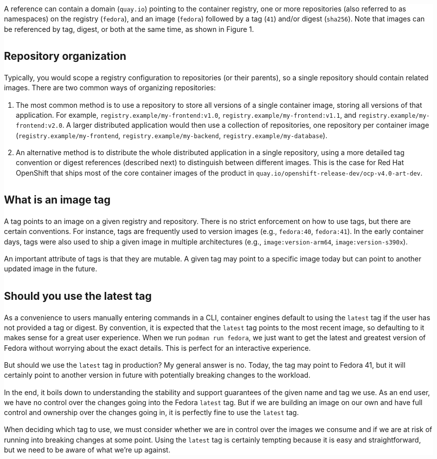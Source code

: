</figure>

A reference can contain a domain (`quay.io`) pointing to the container registry, one or more repositories (also referred to as namespaces) on the registry (`fedora`), and an image (`fedora`) followed by a tag (`41`) and/or digest (`sha256`). Note that images can be referenced by tag, digest, or both at the same time, as shown in Figure 1.

## Repository organization

Typically, you would scope a registry configuration to repositories (or their parents), so a single repository should contain related images. There are two common ways of organizing repositories:

1. The most common method is to use a repository to store all versions of a single container image, storing all versions of that application. For example, `registry.example/my-frontend:v1.0`, `registry.example/my-frontend:v1.1`, and `registry.example/my-frontend:v2.0`. A larger distributed application would then use a collection of repositories, one repository per container image (`registry.example/my-frontend`, `registry.example/my-backend`, `registry.example/my-database`).
    
2. An alternative method is to distribute the whole distributed application in a single repository, using a more detailed tag convention or digest references (described next) to distinguish between different images. This is the case for Red Hat OpenShift that ships most of the core container images of the product in `quay.io/openshift-release-dev/ocp-v4.0-art-dev`.
    

## What is an image tag

A tag points to an image on a given registry and repository. There is no strict enforcement on how to use tags, but there are certain conventions. For instance, tags are frequently used to version images (e.g., `fedora:40`, `fedora:41`). In the early container days, tags were also used to ship a given image in multiple architectures (e.g., `image:version-arm64`, `image:version-s390x`). 

An important attribute of tags is that they are mutable. A given tag may point to a specific image today but can point to another updated image in the future.

## Should you use the latest tag

As a convenience to users manually entering commands in a CLI, container engines default to using the `latest` tag if the user has not provided a tag or digest. By convention, it is expected that the `latest` tag points to the most recent image, so defaulting to it makes sense for a great user experience. When we run `podman run fedora`, we just want to get the latest and greatest version of Fedora without worrying about the exact details. This is perfect for an interactive experience.

But should we use the `latest` tag in production? My general answer is no. Today, the tag may point to Fedora 41, but it will certainly point to another version in future with potentially breaking changes to the workload.

In the end, it boils down to understanding the stability and support guarantees of the given name and tag we use. As an end user, we have no control over the changes going into the Fedora `latest` tag. But if we are building an image on our own and have full control and ownership over the changes going in, it is perfectly fine to use the `latest` tag.

When deciding which tag to use, we must consider whether we are in control over the images we consume and if we are at risk of running into breaking changes at some point. Using the `latest` tag is certainly tempting because it is easy and straightforward, but we need to be aware of what we’re up against.
